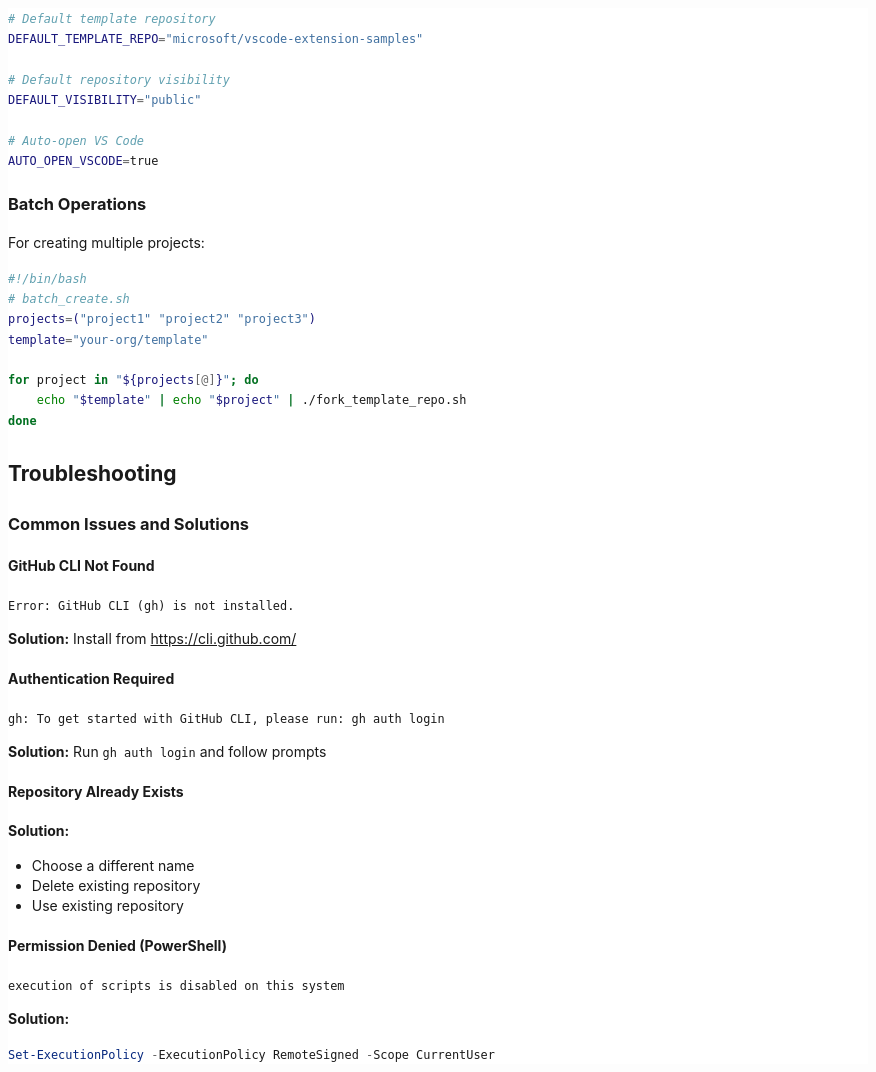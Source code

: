 ```bash
# Default template repository
DEFAULT_TEMPLATE_REPO="microsoft/vscode-extension-samples"

# Default repository visibility
DEFAULT_VISIBILITY="public"

# Auto-open VS Code
AUTO_OPEN_VSCODE=true
```

### Batch Operations

For creating multiple projects:

```bash
#!/bin/bash
# batch_create.sh
projects=("project1" "project2" "project3")
template="your-org/template"

for project in "${projects[@]}"; do
    echo "$template" | echo "$project" | ./fork_template_repo.sh
done
```

## Troubleshooting

### Common Issues and Solutions

#### GitHub CLI Not Found
```
Error: GitHub CLI (gh) is not installed.
```
**Solution:** Install from https://cli.github.com/

#### Authentication Required
```
gh: To get started with GitHub CLI, please run: gh auth login
```
**Solution:** Run `gh auth login` and follow prompts

#### Repository Already Exists
**Solution:** 
- Choose a different name
- Delete existing repository
- Use existing repository

#### Permission Denied (PowerShell)
```
execution of scripts is disabled on this system
```
**Solution:**
```powershell
Set-ExecutionPolicy -ExecutionPolicy RemoteSigned -Scope CurrentUser
```
